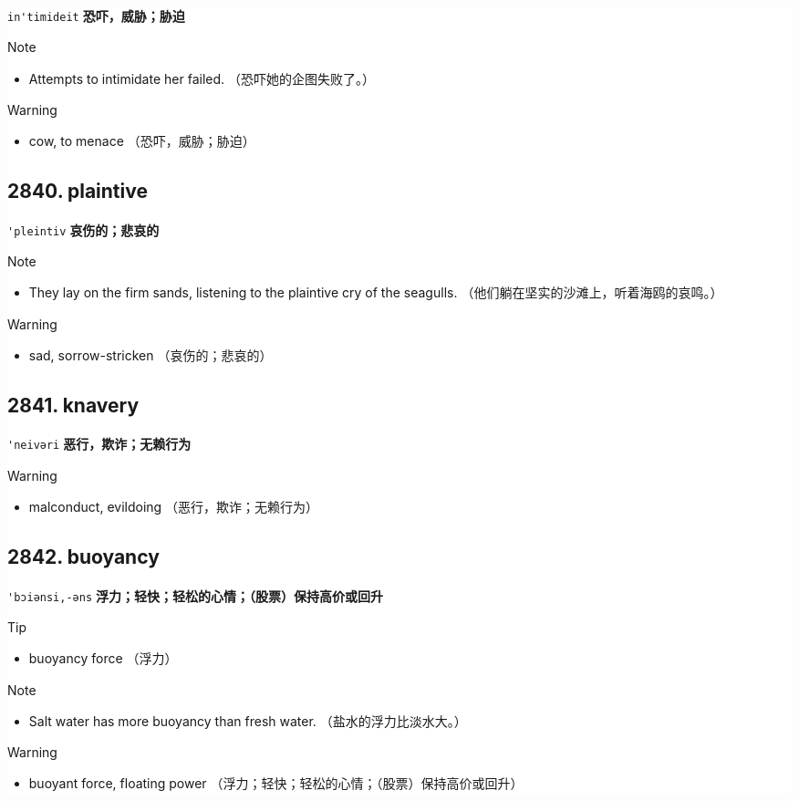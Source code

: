`in'timideit`  **恐吓，威胁；胁迫**

> [!NOTE]
>
> - Attempts to intimidate her failed. （恐吓她的企图失败了。）
>

> [!WARNING]
>
> - cow, to menace （恐吓，威胁；胁迫）
>

## 2840. plaintive

`'pleintiv`  **哀伤的；悲哀的**

> [!NOTE]
>
> - They lay on the firm sands, listening to the plaintive cry of the seagulls. （他们躺在坚实的沙滩上，听着海鸥的哀鸣。）
>

> [!WARNING]
>
> - sad, sorrow-stricken （哀伤的；悲哀的）
>

## 2841. knavery

`'neivəri`  **恶行，欺诈；无赖行为**

> [!WARNING]
>
> - malconduct, evildoing （恶行，欺诈；无赖行为）
>

## 2842. buoyancy

`'bɔiənsi,-əns`  **浮力；轻快；轻松的心情；（股票）保持高价或回升**

> [!TIP]
>
> - buoyancy force （浮力）
>

> [!NOTE]
>
> - Salt water has more buoyancy than fresh water. （盐水的浮力比淡水大。）
>

> [!WARNING]
>
> - buoyant force, floating power （浮力；轻快；轻松的心情；（股票）保持高价或回升）
>
